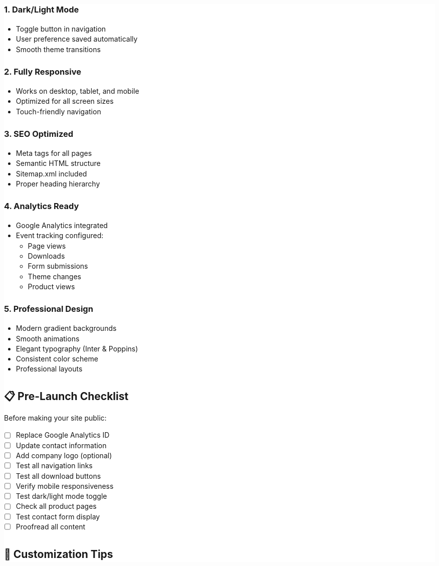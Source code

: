 ### 1. Dark/Light Mode
- Toggle button in navigation
- User preference saved automatically
- Smooth theme transitions

### 2. Fully Responsive
- Works on desktop, tablet, and mobile
- Optimized for all screen sizes
- Touch-friendly navigation

### 3. SEO Optimized
- Meta tags for all pages
- Semantic HTML structure
- Sitemap.xml included
- Proper heading hierarchy

### 4. Analytics Ready
- Google Analytics integrated
- Event tracking configured:
  - Page views
  - Downloads
  - Form submissions
  - Theme changes
  - Product views

### 5. Professional Design
- Modern gradient backgrounds
- Smooth animations
- Elegant typography (Inter & Poppins)
- Consistent color scheme
- Professional layouts

## 📋 Pre-Launch Checklist

Before making your site public:

- [ ] Replace Google Analytics ID
- [ ] Update contact information
- [ ] Add company logo (optional)
- [ ] Test all navigation links
- [ ] Test all download buttons
- [ ] Verify mobile responsiveness
- [ ] Test dark/light mode toggle
- [ ] Check all product pages
- [ ] Test contact form display
- [ ] Proofread all content

## 🎨 Customization Tips
